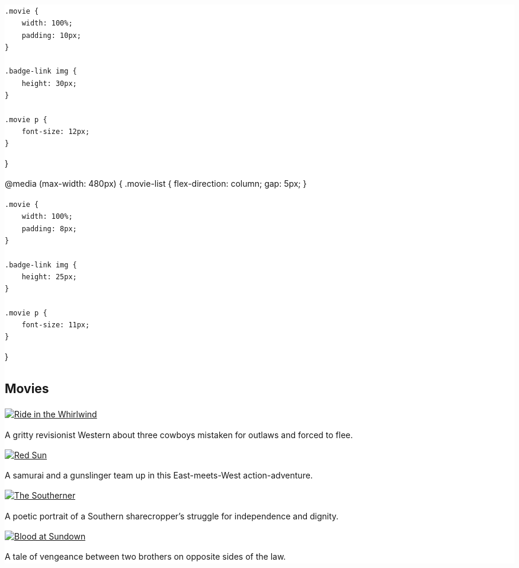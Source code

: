     .movie {
        width: 100%;
        padding: 10px;
    }

    .badge-link img {
        height: 30px;
    }

    .movie p {
        font-size: 12px;
    }
}

@media (max-width: 480px) {
    .movie-list {
        flex-direction: column;
        gap: 5px;
    }

    .movie {
        width: 100%;
        padding: 8px;
    }

    .badge-link img {
        height: 25px;
    }

    .movie p {
        font-size: 11px;
    }
}
</style>

## Movies

<div class="movie-list">
    <div class="movie">
        <a href="https://www.youtube.com/watch?v=eUnTuYuj_pI" class="badge-link">
            <img src="https://img.shields.io/badge/Ride_in_the_Whirlwind-8E44AD?style=for-the-badge&logo=youtube&logoColor=white" alt="Ride in the Whirlwind"/>
        </a>
        <p>A gritty revisionist Western about three cowboys mistaken for outlaws and forced to flee.</p>
    </div>
    <div class="movie">
        <a href="https://youtu.be/LkngzU9fP18?si=RTw7I4FoMK2z6E2h" class="badge-link">
            <img src="https://img.shields.io/badge/Red_Sun-117864?style=for-the-badge&logo=youtube&logoColor=white" alt="Red Sun"/>
        </a>
        <p>A samurai and a gunslinger team up in this East-meets-West action-adventure.</p>
    </div>
    <div class="movie">
        <a href="https://www.youtube.com/watch?v=X-C3OSybrWk" class="badge-link">
            <img src="https://img.shields.io/badge/The_Southerner-27AE60?style=for-the-badge&logo=youtube&logoColor=white" alt="The Southerner"/>
        </a>
        <p>A poetic portrait of a Southern sharecropper’s struggle for independence and dignity.</p>
    </div>
    <div class="movie">
        <a href="https://www.youtube.com/watch?v=TfsWO6DMQ-M" class="badge-link">
            <img src="https://img.shields.io/badge/Blood_at_Sundown-C0392B?style=for-the-badge&logo=youtube&logoColor=white" alt="Blood at Sundown"/>
        </a>
        <p>A tale of vengeance between two brothers on opposite sides of the law.</p>
    </div>
    <div class="movie">
        <a href="https://www.youtube.com/watch?v=-d4C0JvAQ6A" class="badge-link">